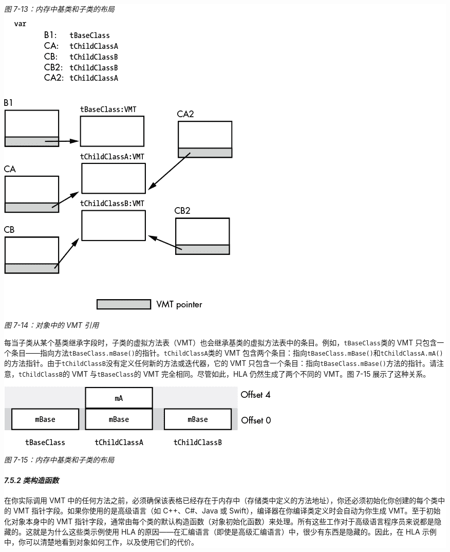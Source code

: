 *图 7-13：内存中基类和子类的布局*

![image](img/07fig14.jpg)

*图 7-14：对象中的 VMT 引用*

每当子类从某个基类继承字段时，子类的虚拟方法表（VMT）也会继承基类的虚拟方法表中的条目。例如，`tBaseClass`类的 VMT 只包含一个条目——指向方法`tBaseClass.mBase()`的指针。`tChildClassA`类的 VMT 包含两个条目：指向`tBaseClass.mBase()`和`tChildClassA.mA()`的方法指针。由于`tChildClassB`没有定义任何新的方法或迭代器，它的 VMT 只包含一个条目：指向`tBaseClass.mBase()`方法的指针。请注意，`tChildClassB`的 VMT 与`tBaseClass`的 VMT 完全相同。尽管如此，HLA 仍然生成了两个不同的 VMT。图 7-15 展示了这种关系。

![image](img/07fig15.jpg)

*图 7-15：内存中基类和子类的布局*

#### ***7.5.2 类构造函数***

在你实际调用 VMT 中的任何方法之前，必须确保该表格已经存在于内存中（存储类中定义的方法地址），你还必须初始化你创建的每个类中的 VMT 指针字段。如果你使用的是高级语言（如 C++、C#、Java 或 Swift），编译器在你编译类定义时会自动为你生成 VMT。至于初始化对象本身中的 VMT 指针字段，通常由每个类的默认构造函数（对象初始化函数）来处理。所有这些工作对于高级语言程序员来说都是隐藏的。这就是为什么这些类示例使用 HLA 的原因——在汇编语言（即使是高级汇编语言）中，很少有东西是隐藏的。因此，在 HLA 示例中，你可以清楚地看到对象如何工作，以及使用它们的代价。
